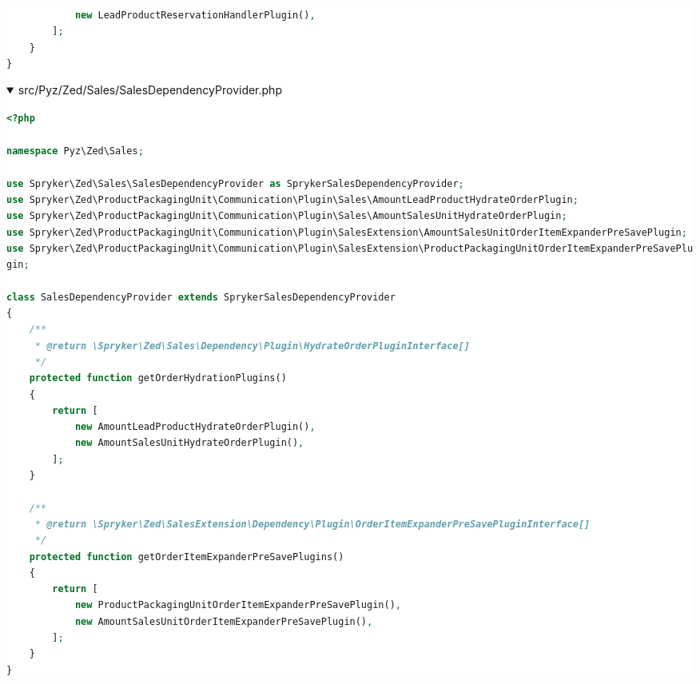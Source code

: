 ```php
			new LeadProductReservationHandlerPlugin(),
		];
	}
}
```
</details>


<details open>
<summary markdown='span'>src/Pyz/Zed/Sales/SalesDependencyProvider.php</summary>

```php
<?php

namespace Pyz\Zed\Sales;

use Spryker\Zed\Sales\SalesDependencyProvider as SprykerSalesDependencyProvider;
use Spryker\Zed\ProductPackagingUnit\Communication\Plugin\Sales\AmountLeadProductHydrateOrderPlugin;
use Spryker\Zed\ProductPackagingUnit\Communication\Plugin\Sales\AmountSalesUnitHydrateOrderPlugin;
use Spryker\Zed\ProductPackagingUnit\Communication\Plugin\SalesExtension\AmountSalesUnitOrderItemExpanderPreSavePlugin;
use Spryker\Zed\ProductPackagingUnit\Communication\Plugin\SalesExtension\ProductPackagingUnitOrderItemExpanderPreSavePlugin;

class SalesDependencyProvider extends SprykerSalesDependencyProvider
{
	/**
	 * @return \Spryker\Zed\Sales\Dependency\Plugin\HydrateOrderPluginInterface[]
	 */
	protected function getOrderHydrationPlugins()
	{
		return [
			new AmountLeadProductHydrateOrderPlugin(),
			new AmountSalesUnitHydrateOrderPlugin(),
		];
	}

	/**
	 * @return \Spryker\Zed\SalesExtension\Dependency\Plugin\OrderItemExpanderPreSavePluginInterface[]
	 */
	protected function getOrderItemExpanderPreSavePlugins()
	{
		return [
			new ProductPackagingUnitOrderItemExpanderPreSavePlugin(),
			new AmountSalesUnitOrderItemExpanderPreSavePlugin(),
		];
	}
}
```
</details>
